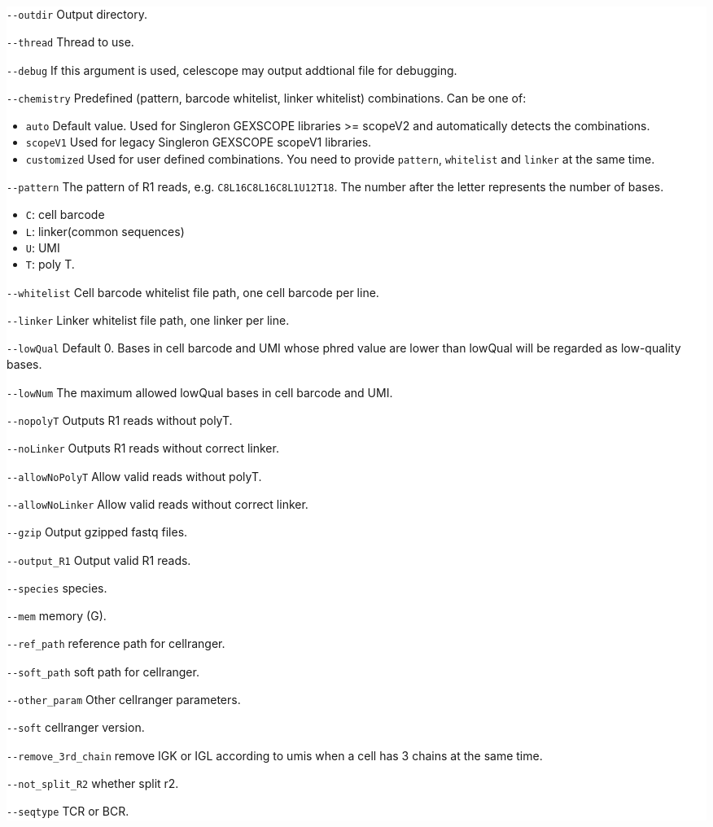 `--outdir` Output directory.

`--thread` Thread to use.

`--debug` If this argument is used, celescope may output addtional file for debugging.

`--chemistry` Predefined (pattern, barcode whitelist, linker whitelist) combinations. Can be one of:  
- `auto` Default value. Used for Singleron GEXSCOPE libraries >= scopeV2 and automatically detects the combinations.  
- `scopeV1` Used for legacy Singleron GEXSCOPE scopeV1 libraries.  
- `customized` Used for user defined combinations. You need to provide `pattern`, `whitelist` and `linker` at the 
same time.

`--pattern` The pattern of R1 reads, e.g. `C8L16C8L16C8L1U12T18`. The number after the letter represents the number 
        of bases.  
- `C`: cell barcode  
- `L`: linker(common sequences)  
- `U`: UMI    
- `T`: poly T.

`--whitelist` Cell barcode whitelist file path, one cell barcode per line.

`--linker` Linker whitelist file path, one linker per line.

`--lowQual` Default 0. Bases in cell barcode and UMI whose phred value are lower than lowQual will be regarded as low-quality bases.

`--lowNum` The maximum allowed lowQual bases in cell barcode and UMI.

`--nopolyT` Outputs R1 reads without polyT.

`--noLinker` Outputs R1 reads without correct linker.

`--allowNoPolyT` Allow valid reads without polyT.

`--allowNoLinker` Allow valid reads without correct linker.

`--gzip` Output gzipped fastq files.

`--output_R1` Output valid R1 reads.

`--species` species.

`--mem` memory (G).

`--ref_path` reference path for cellranger.

`--soft_path` soft path for cellranger.

`--other_param` Other cellranger parameters.

`--soft` cellranger version.

`--remove_3rd_chain` remove IGK or IGL according to umis when a cell has 3 chains at the same time.

`--not_split_R2` whether split r2.

`--seqtype` TCR or BCR.

